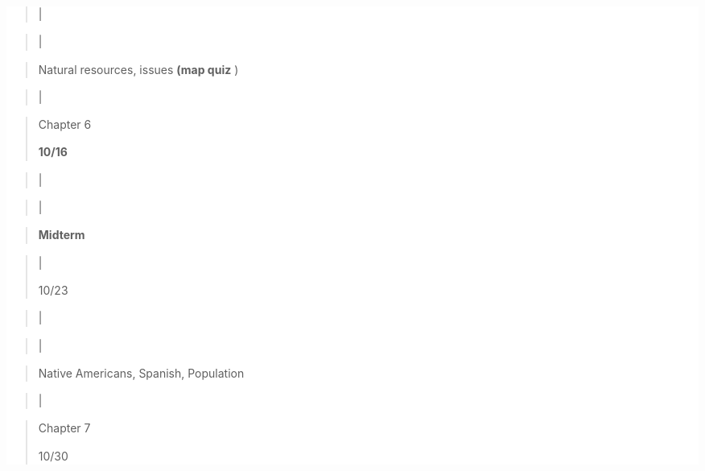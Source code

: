 >

> |

>

> |

>

> Natural resources, issues **(map quiz** )

>

> |

>

> Chapter 6  
>  
> **10/16**

>

> |

>

> |

>

> **Midterm**

>

> |  
>  
> 10/23

>

> |

>

> |

>

> Native Americans, Spanish, Population

>

> |

>

> Chapter 7  
>  
> 10/30

>

